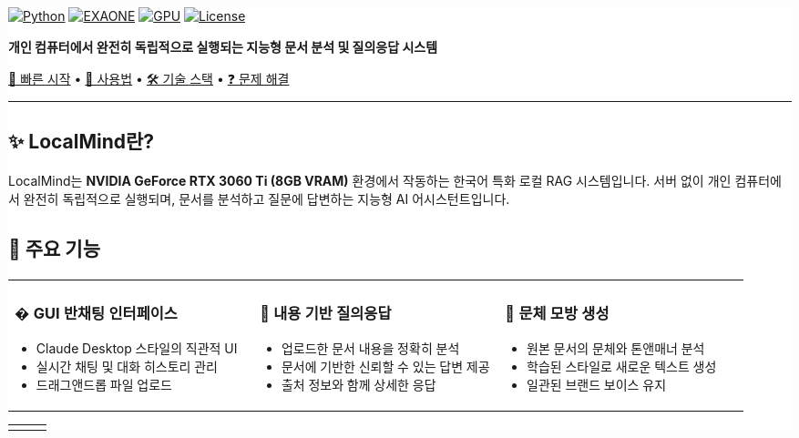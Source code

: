 [![Python](https://img.shields.io/badge/Python-3.8+-blue.svg)](https://python.org)
[![EXAONE](https://img.shields.io/badge/Model-EXAONE--4.0--1.2B-green.svg)](https://huggingface.co/LGAI-EXAONE/EXAONE-4.0-1.2B)
[![GPU](https://img.shields.io/badge/GPU-RTX%203060%20Ti-orange.svg)](https://www.nvidia.com)
[![License](https://img.shields.io/badge/License-MIT-yellow.svg)](LICENSE)

**개인 컴퓨터에서 완전히 독립적으로 실행되는 지능형 문서 분석 및 질의응답 시스템**

[🚀 빠른 시작](#-설치-및-실행) • [📖 사용법](#-사용법) • [🛠️ 기술 스택](TECH_STACK.md) • [❓ 문제 해결](#-문제-해결)

</div>

---

## ✨ LocalMind란?

LocalMind는 **NVIDIA GeForce RTX 3060 Ti (8GB VRAM)** 환경에서 작동하는 한국어 특화 로컬 RAG 시스템입니다. 서버 없이 개인 컴퓨터에서 완전히 독립적으로 실행되며, 문서를 분석하고 질문에 답변하는 지능형 AI 어시스턴트입니다.

## 🎯 주요 기능

<table>
<tr>
<td width="33%">

### � GUI 반채팅 인터페이스
- Claude Desktop 스타일의 직관적 UI
- 실시간 채팅 및 대화 히스토리 관리
- 드래그앤드롭 파일 업로드

</td>
<td width="33%">

### 📝 내용 기반 질의응답
- 업로드한 문서 내용을 정확히 분석
- 문서에 기반한 신뢰할 수 있는 답변 제공
- 출처 정보와 함께 상세한 응답

</td>
<td width="33%">

### 🎨 문체 모방 생성
- 원본 문서의 문체와 톤앤매너 분석
- 학습된 스타일로 새로운 텍스트 생성
- 일관된 브랜드 보이스 유지

</td>
</tr>
</table>

<table>
<tr>
<td width="33%">
